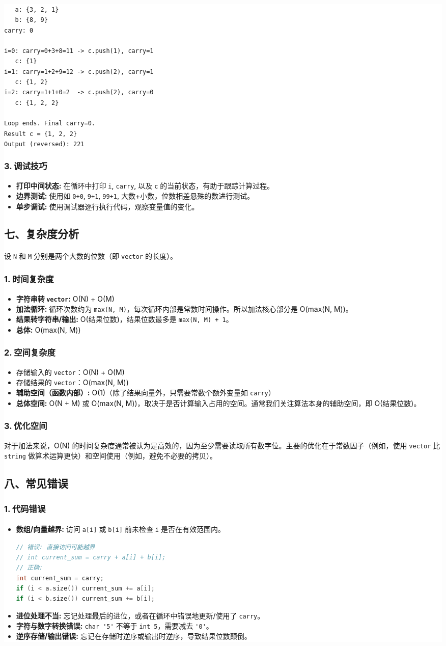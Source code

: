 ```
   a: {3, 2, 1}
   b: {8, 9}
carry: 0

i=0: carry=0+3+8=11 -> c.push(1), carry=1
   c: {1}
i=1: carry=1+2+9=12 -> c.push(2), carry=1
   c: {1, 2}
i=2: carry=1+1+0=2  -> c.push(2), carry=0
   c: {1, 2, 2}

Loop ends. Final carry=0.
Result c = {1, 2, 2}
Output (reversed): 221
```

### 3. 调试技巧

*   **打印中间状态:** 在循环中打印 `i`, `carry`, 以及 `c` 的当前状态，有助于跟踪计算过程。
*   **边界测试:** 使用如 `0+0`, `9+1`, `99+1`, 大数+小数，位数相差悬殊的数进行测试。
*   **单步调试:** 使用调试器逐行执行代码，观察变量值的变化。

## 七、复杂度分析

设 `N` 和 `M` 分别是两个大数的位数（即 `vector` 的长度）。

### 1. 时间复杂度

*   **字符串转 `vector`:** O(N) + O(M)
*   **加法循环:** 循环次数约为 `max(N, M)`，每次循环内部是常数时间操作。所以加法核心部分是 O(max(N, M))。
*   **结果转字符串/输出:** O(结果位数)，结果位数最多是 `max(N, M) + 1`。
*   **总体:** O(max(N, M))

### 2. 空间复杂度

*   存储输入的 `vector`：O(N) + O(M)
*   存储结果的 `vector`：O(max(N, M))
*   **辅助空间（函数内部）:** O(1)（除了结果向量外，只需要常数个额外变量如 `carry`）
*   **总体空间:** O(N + M) 或 O(max(N, M))，取决于是否计算输入占用的空间。通常我们关注算法本身的辅助空间，即 O(结果位数)。

### 3. 优化空间

对于加法来说，O(N) 的时间复杂度通常被认为是高效的，因为至少需要读取所有数字位。主要的优化在于常数因子（例如，使用 `vector` 比 `string` 做算术运算更快）和空间使用（例如，避免不必要的拷贝）。

## 八、常见错误

### 1. 代码错误

*   **数组/向量越界:** 访问 `a[i]` 或 `b[i]` 前未检查 `i` 是否在有效范围内。
    ```cpp
    // 错误: 直接访问可能越界
    // int current_sum = carry + a[i] + b[i];
    // 正确:
    int current_sum = carry;
    if (i < a.size()) current_sum += a[i];
    if (i < b.size()) current_sum += b[i];
    ```
*   **进位处理不当:** 忘记处理最后的进位，或者在循环中错误地更新/使用了 `carry`。
*   **字符与数字转换错误:** `char '5'` 不等于 `int 5`，需要减去 `'0'`。
*   **逆序存储/输出错误:** 忘记在存储时逆序或输出时逆序，导致结果位数颠倒。
